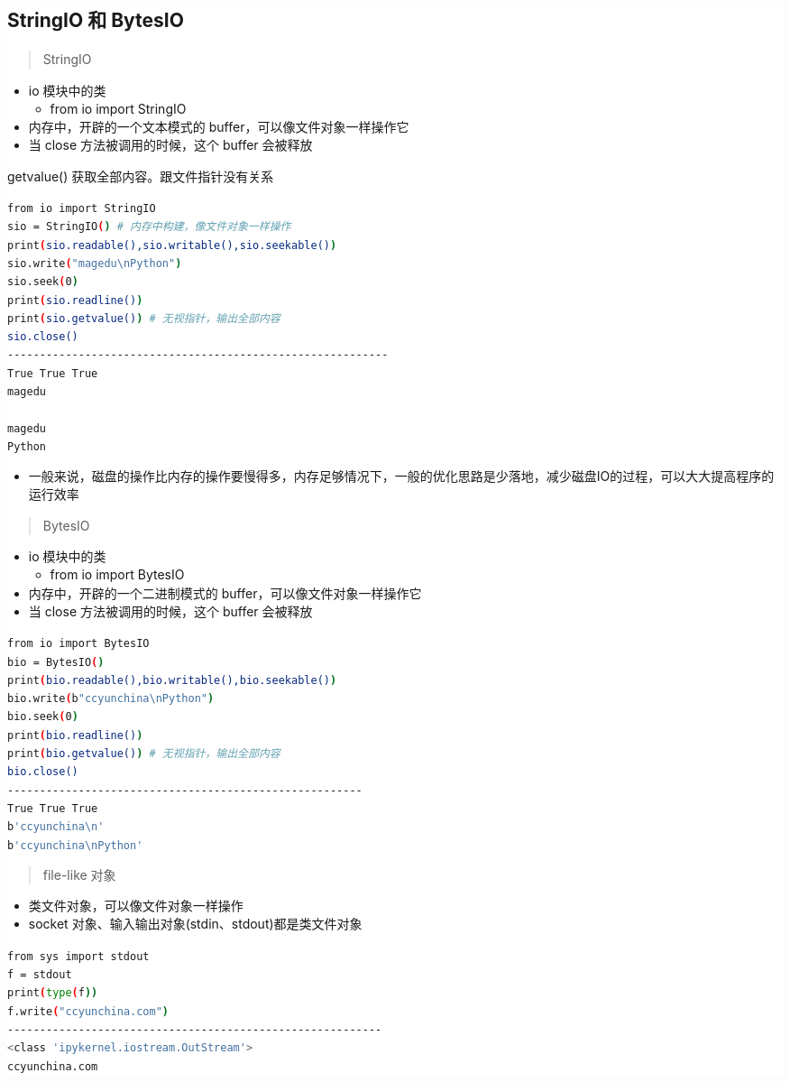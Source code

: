 ## StringIO 和 BytesIO

> StringIO

+ io 模块中的类
  + from io import StringIO
+ 内存中，开辟的一个文本模式的 buffer，可以像文件对象一样操作它
+ 当 close 方法被调用的时候，这个 buffer 会被释放

getvalue() 获取全部内容。跟文件指针没有关系

```bash
from io import StringIO
sio = StringIO() # 内存中构建，像文件对象一样操作
print(sio.readable(),sio.writable(),sio.seekable())
sio.write("magedu\nPython")
sio.seek(0)
print(sio.readline())
print(sio.getvalue()) # 无视指针，输出全部内容
sio.close()
-----------------------------------------------------------
True True True
magedu

magedu
Python
```

+ 一般来说，磁盘的操作比内存的操作要慢得多，内存足够情况下，一般的优化思路是少落地，减少磁盘IO的过程，可以大大提高程序的运行效率

> BytesIO

+ io 模块中的类
  + from io import BytesIO
+ 内存中，开辟的一个二进制模式的 buffer，可以像文件对象一样操作它
+ 当 close 方法被调用的时候，这个 buffer 会被释放

```bash
from io import BytesIO
bio = BytesIO()
print(bio.readable(),bio.writable(),bio.seekable())
bio.write(b"ccyunchina\nPython")
bio.seek(0)
print(bio.readline())
print(bio.getvalue()) # 无视指针，输出全部内容
bio.close()
-------------------------------------------------------
True True True
b'ccyunchina\n'
b'ccyunchina\nPython'
```

> file-like 对象

+ 类文件对象，可以像文件对象一样操作
+ socket 对象、输入输出对象(stdin、stdout)都是类文件对象

```bash
from sys import stdout
f = stdout
print(type(f))
f.write("ccyunchina.com")
----------------------------------------------------------
<class 'ipykernel.iostream.OutStream'>
ccyunchina.com
```
